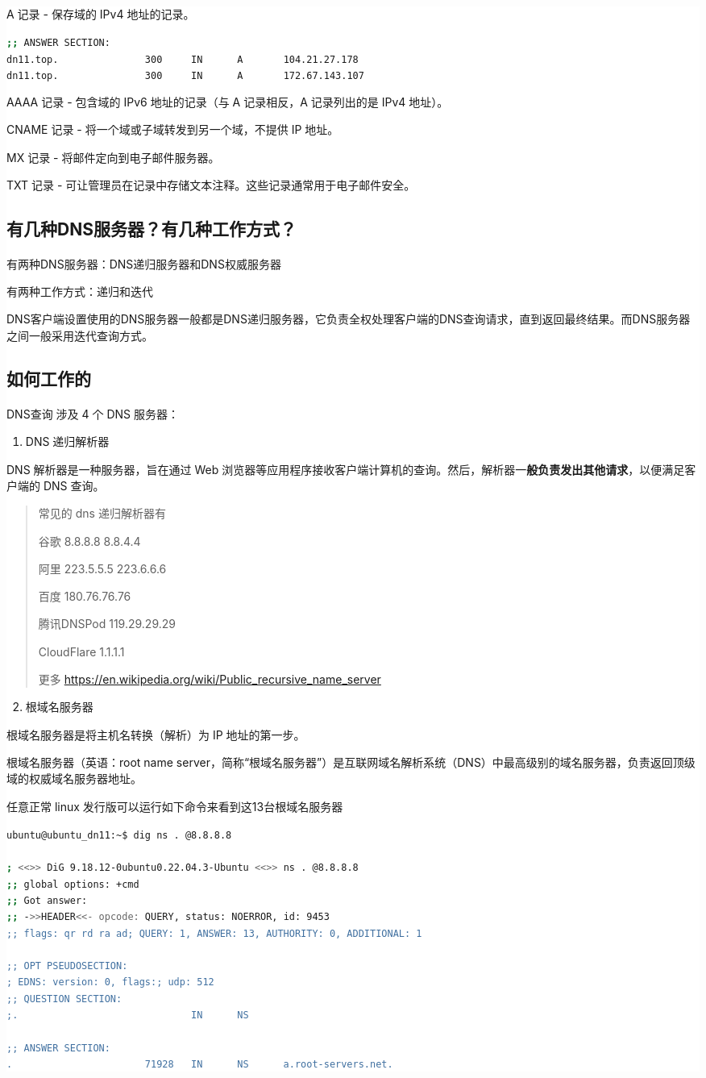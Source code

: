 A 记录 - 保存域的 IPv4 地址的记录。

```bash
;; ANSWER SECTION:
dn11.top.               300     IN      A       104.21.27.178
dn11.top.               300     IN      A       172.67.143.107
```

AAAA 记录 - 包含域的 IPv6 地址的记录（与 A 记录相反，A 记录列出的是 IPv4 地址）。

CNAME 记录 - 将一个域或子域转发到另一个域，不提供 IP 地址。

MX 记录 - 将邮件定向到电子邮件服务器。

TXT 记录 - 可让管理员在记录中存储文本注释。这些记录通常用于电子邮件安全。



## 有几种DNS服务器？有几种工作方式？

有两种DNS服务器：DNS递归服务器和DNS权威服务器

有两种工作方式：递归和迭代

DNS客户端设置使用的DNS服务器一般都是DNS递归服务器，它负责全权处理客户端的DNS查询请求，直到返回最终结果。而DNS服务器之间一般采用迭代查询方式。

## 如何工作的

DNS查询 涉及 4 个 DNS 服务器：

1. DNS 递归解析器 

DNS 解析器是一种服务器，旨在通过 Web 浏览器等应用程序接收客户端计算机的查询。然后，解析器一**般负责发出其他请求**，以便满足客户端的 DNS 查询。

> 常见的 dns 递归解析器有
>
> 谷歌 8.8.8.8  8.8.4.4
>
> 阿里 223.5.5.5 223.6.6.6
>
> 百度 180.76.76.76
>
> 腾讯DNSPod 119.29.29.29
>
> CloudFlare 1.1.1.1
>
> 更多 https://en.wikipedia.org/wiki/Public_recursive_name_server

2. 根域名服务器

根域名服务器是将主机名转换（解析）为 IP 地址的第一步。

根域名服务器（英语：root name server，简称“根域名服务器”）是互联网域名解析系统（DNS）中最高级别的域名服务器，负责返回顶级域的权威域名服务器地址。

任意正常 linux 发行版可以运行如下命令来看到这13台根域名服务器
```bash
ubuntu@ubuntu_dn11:~$ dig ns . @8.8.8.8

; <<>> DiG 9.18.12-0ubuntu0.22.04.3-Ubuntu <<>> ns . @8.8.8.8
;; global options: +cmd
;; Got answer:
;; ->>HEADER<<- opcode: QUERY, status: NOERROR, id: 9453
;; flags: qr rd ra ad; QUERY: 1, ANSWER: 13, AUTHORITY: 0, ADDITIONAL: 1

;; OPT PSEUDOSECTION:
; EDNS: version: 0, flags:; udp: 512
;; QUESTION SECTION:
;.                              IN      NS

;; ANSWER SECTION:
.                       71928   IN      NS      a.root-servers.net.
```